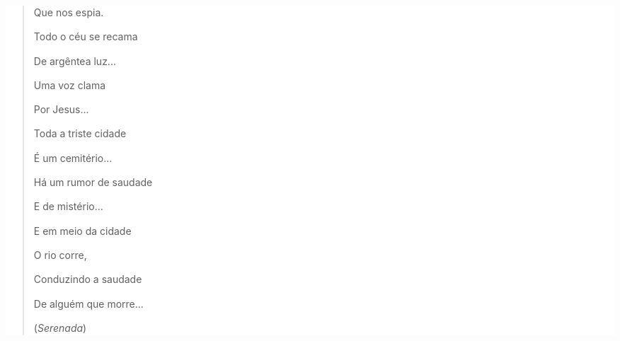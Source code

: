 > Que nos espia.
> 
> Todo o céu se recama
> 
> De argêntea luz...
> 
> Uma voz clama
> 
> Por Jesus...
> 
> Toda a triste cidade
> 
> É um cemitério...
> 
> Há um rumor de saudade
> 
> E de mistério...
> 
> E em meio da cidade
> 
> O rio corre,
> 
> Conduzindo a saudade
> 
> De alguém que morre...
> 
> (*Serenada*)


